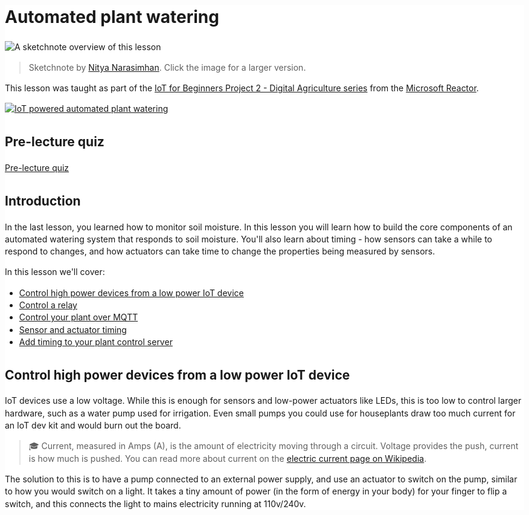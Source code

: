 # Automated plant watering

![A sketchnote overview of this lesson](../../../sketchnotes/lesson-7.jpg)

> Sketchnote by [Nitya Narasimhan](https://github.com/nitya). Click the image for a larger version.

This lesson was taught as part of the [IoT for Beginners Project 2 - Digital Agriculture series](https://youtube.com/playlist?list=PLmsFUfdnGr3yCutmcVg6eAUEfsGiFXgcx) from the [Microsoft Reactor](https://developer.microsoft.com/reactor/?WT.mc_id=academic-17441-jabenn).

[![IoT powered automated plant watering](https://img.youtube.com/vi/g9FfZwv9R58/0.jpg)](https://youtu.be/g9FfZwv9R58)

## Pre-lecture quiz

[Pre-lecture quiz](https://black-meadow-040d15503.1.azurestaticapps.net/quiz/13)

## Introduction

In the last lesson, you learned how to monitor soil moisture. In this lesson you will learn how to build the core components of an automated watering system that responds to soil moisture. You'll also learn about timing - how sensors can take a while to respond to changes, and how actuators can take time to change the properties being measured by sensors.

In this lesson we'll cover:

* [Control high power devices from a low power IoT device](#control-high-power-devices-from-a-low-power-iot-device)
* [Control a relay](#control-a-relay)
* [Control your plant over MQTT](#control-a-relay)
* [Sensor and actuator timing](#sensor-and-actuator-timing)
* [Add timing to your plant control server](#add-timing-to-your-plant-control-server)

## Control high power devices from a low power IoT device

IoT devices use a low voltage. While this is enough for sensors and low-power actuators like LEDs, this is too low to control larger hardware, such as a water pump used for irrigation. Even small pumps you could use for houseplants draw too much current for an IoT dev kit and would burn out the board.

> 🎓 Current, measured in Amps (A), is the amount of electricity moving through a circuit. Voltage provides the push, current is how much is pushed. You can read more about current on the [electric current page on Wikipedia](https://wikipedia.org/wiki/Electric_current).

The solution to this is to have a pump connected to an external power supply, and use an actuator to switch on the pump, similar to how you would switch on a light. It takes a tiny amount of power (in the form of energy in your body) for your finger to flip a switch, and this connects the light to mains electricity running at 110v/240v.
